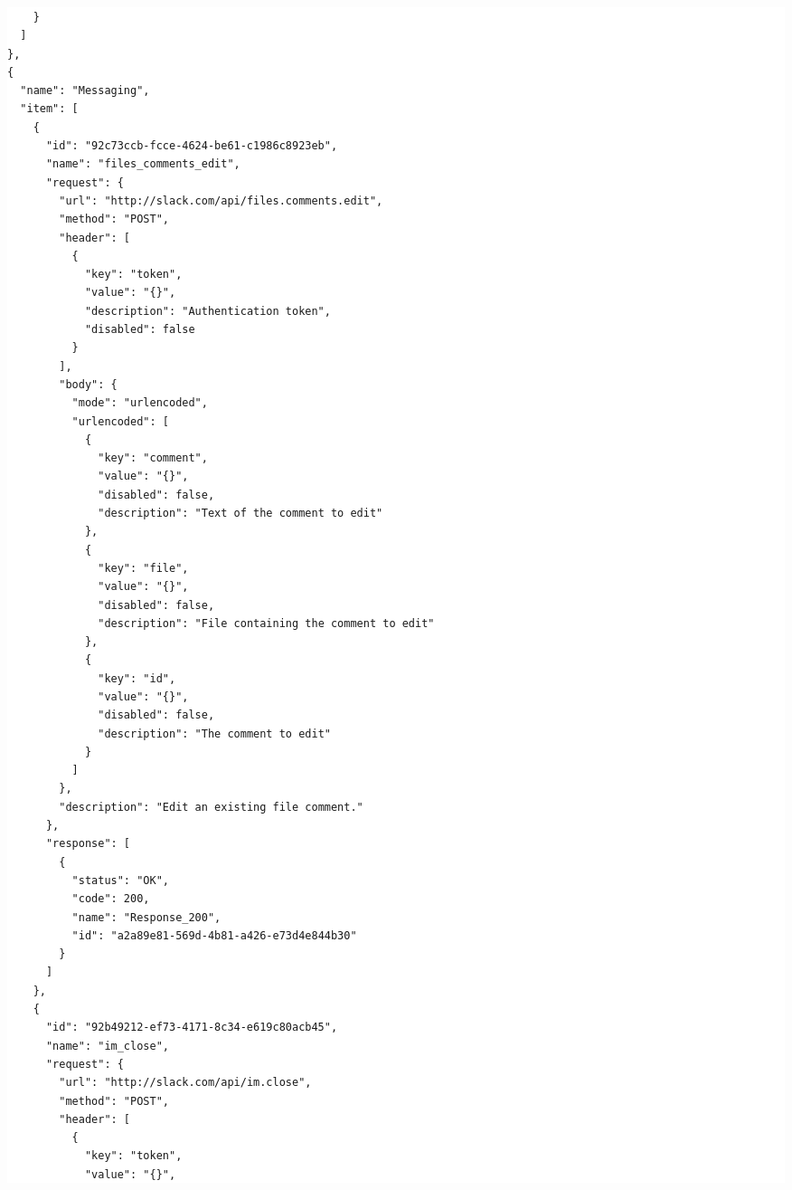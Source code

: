         }
      ]
    },
    {
      "name": "Messaging",
      "item": [
        {
          "id": "92c73ccb-fcce-4624-be61-c1986c8923eb",
          "name": "files_comments_edit",
          "request": {
            "url": "http://slack.com/api/files.comments.edit",
            "method": "POST",
            "header": [
              {
                "key": "token",
                "value": "{}",
                "description": "Authentication token",
                "disabled": false
              }
            ],
            "body": {
              "mode": "urlencoded",
              "urlencoded": [
                {
                  "key": "comment",
                  "value": "{}",
                  "disabled": false,
                  "description": "Text of the comment to edit"
                },
                {
                  "key": "file",
                  "value": "{}",
                  "disabled": false,
                  "description": "File containing the comment to edit"
                },
                {
                  "key": "id",
                  "value": "{}",
                  "disabled": false,
                  "description": "The comment to edit"
                }
              ]
            },
            "description": "Edit an existing file comment."
          },
          "response": [
            {
              "status": "OK",
              "code": 200,
              "name": "Response_200",
              "id": "a2a89e81-569d-4b81-a426-e73d4e844b30"
            }
          ]
        },
        {
          "id": "92b49212-ef73-4171-8c34-e619c80acb45",
          "name": "im_close",
          "request": {
            "url": "http://slack.com/api/im.close",
            "method": "POST",
            "header": [
              {
                "key": "token",
                "value": "{}",